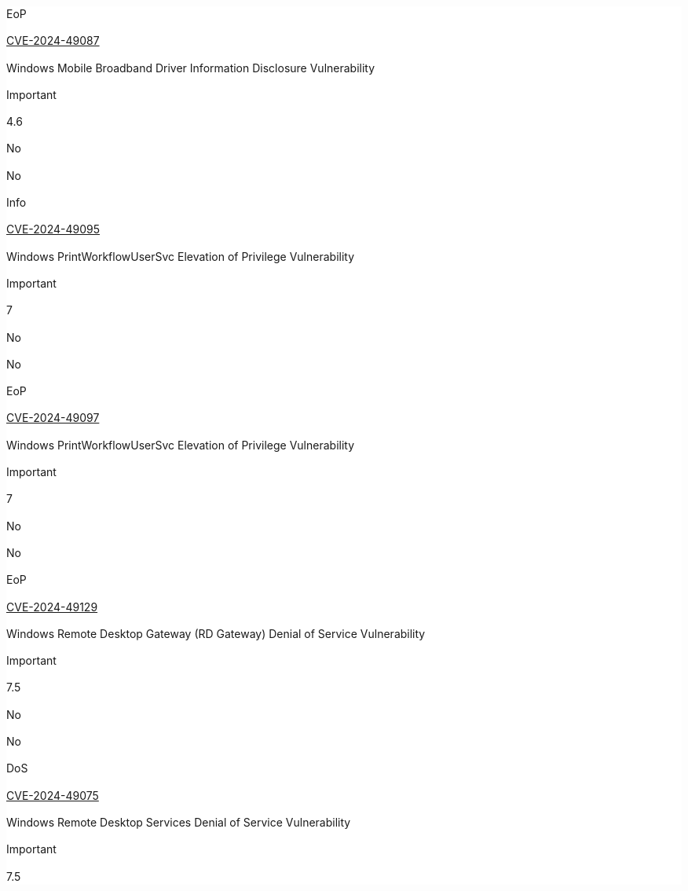 EoP

[CVE-2024-49087](https://msrc.microsoft.com/update-guide/vulnerability/CVE-2024-49087)

Windows Mobile Broadband Driver Information Disclosure Vulnerability

Important

4.6

No

No

Info

[CVE-2024-49095](https://msrc.microsoft.com/update-guide/vulnerability/CVE-2024-49095)

Windows PrintWorkflowUserSvc Elevation of Privilege Vulnerability

Important

7

No

No

EoP

[CVE-2024-49097](https://msrc.microsoft.com/update-guide/vulnerability/CVE-2024-49097)

Windows PrintWorkflowUserSvc Elevation of Privilege Vulnerability

Important

7

No

No

EoP

[CVE-2024-49129](https://msrc.microsoft.com/update-guide/vulnerability/CVE-2024-49129)

Windows Remote Desktop Gateway (RD Gateway) Denial of Service Vulnerability

Important

7.5

No

No

DoS

[CVE-2024-49075](https://msrc.microsoft.com/update-guide/vulnerability/CVE-2024-49075)

Windows Remote Desktop Services Denial of Service Vulnerability

Important

7.5
